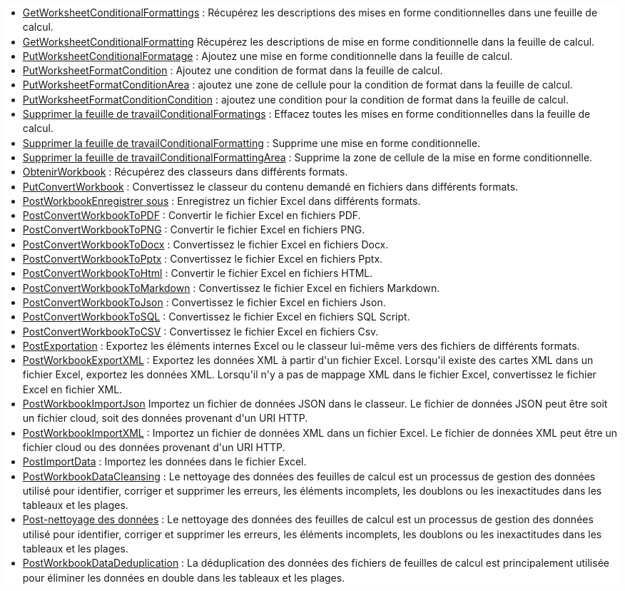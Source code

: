 - [GetWorksheetConditionalFormattings](operation/getworksheetconditionalformattings) : Récupérez les descriptions des mises en forme conditionnelles dans une feuille de calcul.
- [GetWorksheetConditionalFormatting](operation/getworksheetconditionalformatting) Récupérez les descriptions de mise en forme conditionnelle dans la feuille de calcul.
- [PutWorksheetConditionalFormatage](operation/putworksheetconditionalformatting) : Ajoutez une mise en forme conditionnelle dans la feuille de calcul.
- [PutWorksheetFormatCondition](operation/putworksheetformatcondition) : Ajoutez une condition de format dans la feuille de calcul.
- [PutWorksheetFormatConditionArea](operation/putworksheetformatconditionarea) : ajoutez une zone de cellule pour la condition de format dans la feuille de calcul.
- [PutWorksheetFormatConditionCondition](operation/putworksheetformatconditioncondition) : ajoutez une condition pour la condition de format dans la feuille de calcul.
- [Supprimer la feuille de travailConditionalFormatings](operation/deleteworksheetconditionalformattings) : Effacez toutes les mises en forme conditionnelles dans la feuille de calcul.
- [Supprimer la feuille de travailConditionalFormatting](operation/deleteworksheetconditionalformatting) : Supprime une mise en forme conditionnelle.
- [Supprimer la feuille de travailConditionalFormattingArea](operation/deleteworksheetconditionalformattingarea) : Supprime la zone de cellule de la mise en forme conditionnelle.
- [ObtenirWorkbook](operation/getworkbook) : Récupérez des classeurs dans différents formats.
- [PutConvertWorkbook](operation/putconvertworkbook) : Convertissez le classeur du contenu demandé en fichiers dans différents formats.
- [PostWorkbookEnregistrer sous](operation/postworkbooksaveas) : Enregistrez un fichier Excel dans différents formats.
- [PostConvertWorkbookToPDF](operation/postconvertworkbooktopdf) : Convertir le fichier Excel en fichiers PDF.
- [PostConvertWorkbookToPNG](operation/postconvertworkbooktopng) : Convertir le fichier Excel en fichiers PNG.
- [PostConvertWorkbookToDocx](operation/postconvertworkbooktodocx) : Convertissez le fichier Excel en fichiers Docx.
- [PostConvertWorkbookToPptx](operation/postconvertworkbooktopptx) : Convertissez le fichier Excel en fichiers Pptx.
- [PostConvertWorkbookToHtml](operation/postconvertworkbooktohtml) : Convertir le fichier Excel en fichiers HTML.
- [PostConvertWorkbookToMarkdown](operation/postconvertworkbooktomarkdown) : Convertissez le fichier Excel en fichiers Markdown.
- [PostConvertWorkbookToJson](operation/postconvertworkbooktojson) : Convertissez le fichier Excel en fichiers Json.
- [PostConvertWorkbookToSQL](operation/postconvertworkbooktosql) : Convertissez le fichier Excel en fichiers SQL Script.
- [PostConvertWorkbookToCSV](operation/postconvertworkbooktocsv) : Convertissez le fichier Excel en fichiers Csv.
- [PostExportation](operation/postexport) : Exportez les éléments internes Excel ou le classeur lui-même vers des fichiers de différents formats.
- [PostWorkbookExportXML](operation/postworkbookexportxml) : Exportez les données XML à partir d'un fichier Excel. Lorsqu'il existe des cartes XML dans un fichier Excel, exportez les données XML. Lorsqu'il n'y a pas de mappage XML dans le fichier Excel, convertissez le fichier Excel en fichier XML.
- [PostWorkbookImportJson](operation/postworkbookimportjson) Importez un fichier de données JSON dans le classeur. Le fichier de données JSON peut être soit un fichier cloud, soit des données provenant d'un URI HTTP.
- [PostWorkbookImportXML](operation/postworkbookimportxml) : Importez un fichier de données XML dans un fichier Excel. Le fichier de données XML peut être un fichier cloud ou des données provenant d'un URI HTTP.
- [PostImportData](operation/postimportdata) : Importez les données dans le fichier Excel.
- [PostWorkbookDataCleansing](operation/postworkbookdatacleansing) : Le nettoyage des données des feuilles de calcul est un processus de gestion des données utilisé pour identifier, corriger et supprimer les erreurs, les éléments incomplets, les doublons ou les inexactitudes dans les tableaux et les plages.
- [Post-nettoyage des données](operation/postdatacleansing) : Le nettoyage des données des feuilles de calcul est un processus de gestion des données utilisé pour identifier, corriger et supprimer les erreurs, les éléments incomplets, les doublons ou les inexactitudes dans les tableaux et les plages.
- [PostWorkbookDataDeduplication](operation/postworkbookdatadeduplication) : La déduplication des données des fichiers de feuilles de calcul est principalement utilisée pour éliminer les données en double dans les tableaux et les plages.